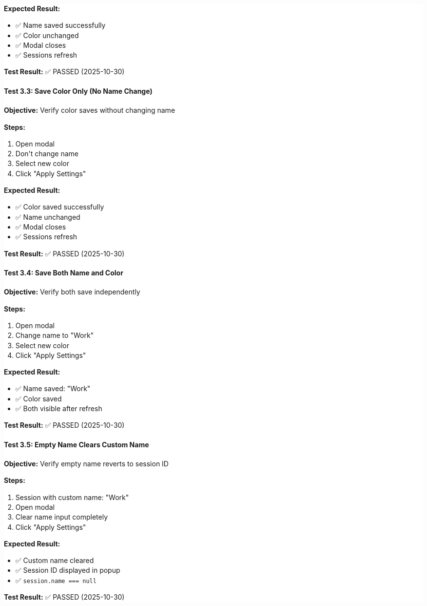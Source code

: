 **Expected Result:**
- ✅ Name saved successfully
- ✅ Color unchanged
- ✅ Modal closes
- ✅ Sessions refresh

**Test Result:** ✅ PASSED (2025-10-30)

#### Test 3.3: Save Color Only (No Name Change)
**Objective:** Verify color saves without changing name

**Steps:**
1. Open modal
2. Don't change name
3. Select new color
4. Click "Apply Settings"

**Expected Result:**
- ✅ Color saved successfully
- ✅ Name unchanged
- ✅ Modal closes
- ✅ Sessions refresh

**Test Result:** ✅ PASSED (2025-10-30)

#### Test 3.4: Save Both Name and Color
**Objective:** Verify both save independently

**Steps:**
1. Open modal
2. Change name to "Work"
3. Select new color
4. Click "Apply Settings"

**Expected Result:**
- ✅ Name saved: "Work"
- ✅ Color saved
- ✅ Both visible after refresh

**Test Result:** ✅ PASSED (2025-10-30)

#### Test 3.5: Empty Name Clears Custom Name
**Objective:** Verify empty name reverts to session ID

**Steps:**
1. Session with custom name: "Work"
2. Open modal
3. Clear name input completely
4. Click "Apply Settings"

**Expected Result:**
- ✅ Custom name cleared
- ✅ Session ID displayed in popup
- ✅ `session.name === null`

**Test Result:** ✅ PASSED (2025-10-30)
